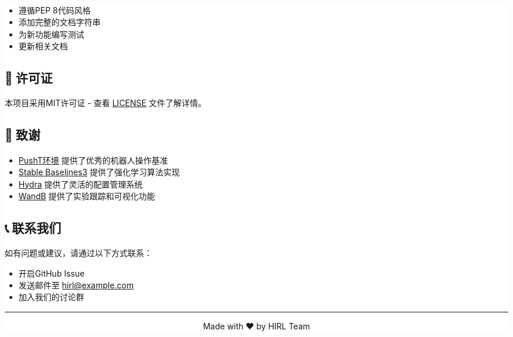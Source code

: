 - 遵循PEP 8代码风格
- 添加完整的文档字符串
- 为新功能编写测试
- 更新相关文档

## 📄 许可证

本项目采用MIT许可证 - 查看 [LICENSE](LICENSE) 文件了解详情。

## 🙏 致谢

- [PushT环境](https://github.com/columbia-ai-robotics/diffusion_policy) 提供了优秀的机器人操作基准
- [Stable Baselines3](https://github.com/DLR-RM/stable-baselines3) 提供了强化学习算法实现
- [Hydra](https://hydra.cc/) 提供了灵活的配置管理系统
- [WandB](https://wandb.ai/) 提供了实验跟踪和可视化功能

## 📞 联系我们

如有问题或建议，请通过以下方式联系：

- 开启GitHub Issue
- 发送邮件至 hirl@example.com
- 加入我们的讨论群

---

<div align="center">
Made with ❤️ by HIRL Team
</div> 